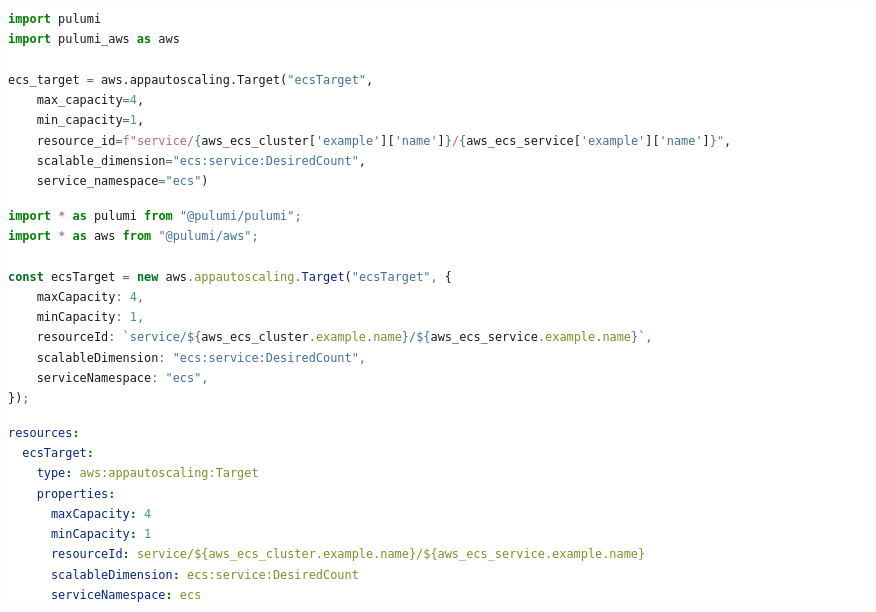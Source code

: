 
</pulumi-choosable>
</div>


<div>
<pulumi-choosable type="language" values="python">

```python
import pulumi
import pulumi_aws as aws

ecs_target = aws.appautoscaling.Target("ecsTarget",
    max_capacity=4,
    min_capacity=1,
    resource_id=f"service/{aws_ecs_cluster['example']['name']}/{aws_ecs_service['example']['name']}",
    scalable_dimension="ecs:service:DesiredCount",
    service_namespace="ecs")
```


</pulumi-choosable>
</div>


<div>
<pulumi-choosable type="language" values="typescript">


```typescript
import * as pulumi from "@pulumi/pulumi";
import * as aws from "@pulumi/aws";

const ecsTarget = new aws.appautoscaling.Target("ecsTarget", {
    maxCapacity: 4,
    minCapacity: 1,
    resourceId: `service/${aws_ecs_cluster.example.name}/${aws_ecs_service.example.name}`,
    scalableDimension: "ecs:service:DesiredCount",
    serviceNamespace: "ecs",
});
```


</pulumi-choosable>
</div>


<div>
<pulumi-choosable type="language" values="yaml">

```yaml
resources:
  ecsTarget:
    type: aws:appautoscaling:Target
    properties:
      maxCapacity: 4
      minCapacity: 1
      resourceId: service/${aws_ecs_cluster.example.name}/${aws_ecs_service.example.name}
      scalableDimension: ecs:service:DesiredCount
      serviceNamespace: ecs
```
